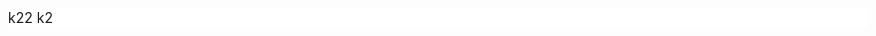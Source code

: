 <polyline points="265,80 320,80 320,380 455,380 " style="fill:none;stroke:black;stroke-width:1" />
<text x="400" y="417" fill="black" font-size="15">k22</text>
<polyline points="485,380 550,380 600,317" style="fill:none;stroke:black;stroke-width:1" />
<polyline points="265,360 280,360 280,420 440,420 460 390" style="fill:none;stroke:black;stroke-width:1" />
<text x="245" y="315" fill="black" font-size="15" font-weight="bold">k2</text>

